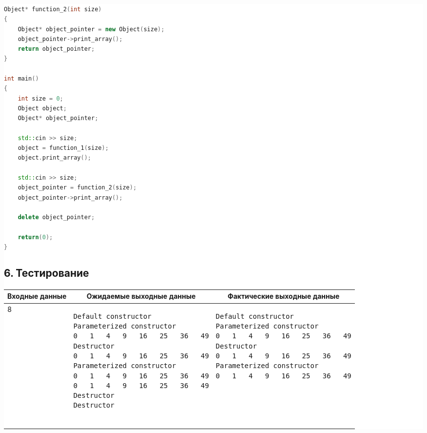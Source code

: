 ```cpp
Object* function_2(int size)
{
	Object* object_pointer = new Object(size);
	object_pointer->print_array();
	return object_pointer;
}

int main()
{
	int size = 0;
	Object object;
	Object* object_pointer;
	
	std::cin >> size;
	object = function_1(size);
	object.print_array();
	
	std::cin >> size;
	object_pointer = function_2(size);
	object_pointer->print_array();
	
	delete object_pointer;
	
	return(0);
}
```

## 6. Тестирование
<table>
    <thead>
        <tr>
            <th>Входные данные</th>
            <th>Ожидаемые выходные данные</th>
            <th>Фактические выходные данные</th>
        </tr>
    </thead>
    <tbody>
        <tr>
            <td>8</td>
            <td>
                <pre>
Default constructor
Parameterized constructor
0   1   4   9   16   25   36   49
Destructor
0   1   4   9   16   25   36   49
Parameterized constructor
0   1   4   9   16   25   36   49
0   1   4   9   16   25   36   49
Destructor
Destructor
                </pre>
            </td>
            <td>
                <pre>
Default constructor
Parameterized constructor
0   1   4   9   16   25   36   49
Destructor
0   1   4   9   16   25   36   49
Parameterized constructor
0   1   4   9   16   25   36   49